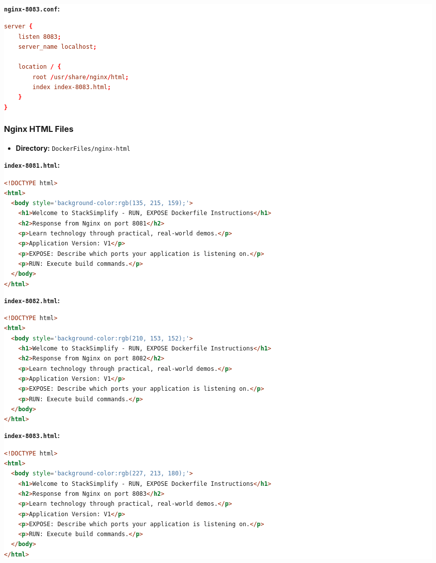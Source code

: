 **`nginx-8083.conf`:**

```conf
server {
    listen 8083;
    server_name localhost;

    location / {
        root /usr/share/nginx/html;
        index index-8083.html;
    }
}
```

### Nginx HTML Files

- **Directory:** `DockerFiles/nginx-html`

**`index-8081.html`:**

```html
<!DOCTYPE html> 
<html> 
  <body style='background-color:rgb(135, 215, 159);'> 
    <h1>Welcome to StackSimplify - RUN, EXPOSE Dockerfile Instructions</h1>
    <h2>Response from Nginx on port 8081</h2> 
    <p>Learn technology through practical, real-world demos.</p> 
    <p>Application Version: V1</p>      
    <p>EXPOSE: Describe which ports your application is listening on.</p>     
    <p>RUN: Execute build commands.</p>     
  </body>
</html>
```

**`index-8082.html`:**

```html
<!DOCTYPE html> 
<html> 
  <body style='background-color:rgb(210, 153, 152);'> 
    <h1>Welcome to StackSimplify - RUN, EXPOSE Dockerfile Instructions</h1>
    <h2>Response from Nginx on port 8082</h2> 
    <p>Learn technology through practical, real-world demos.</p> 
    <p>Application Version: V1</p>      
    <p>EXPOSE: Describe which ports your application is listening on.</p>     
    <p>RUN: Execute build commands.</p>     
  </body>
</html>
```

**`index-8083.html`:**

```html
<!DOCTYPE html> 
<html> 
  <body style='background-color:rgb(227, 213, 180);'> 
    <h1>Welcome to StackSimplify - RUN, EXPOSE Dockerfile Instructions</h1>
    <h2>Response from Nginx on port 8083</h2> 
    <p>Learn technology through practical, real-world demos.</p> 
    <p>Application Version: V1</p>      
    <p>EXPOSE: Describe which ports your application is listening on.</p>     
    <p>RUN: Execute build commands.</p>     
  </body>
</html>
```
